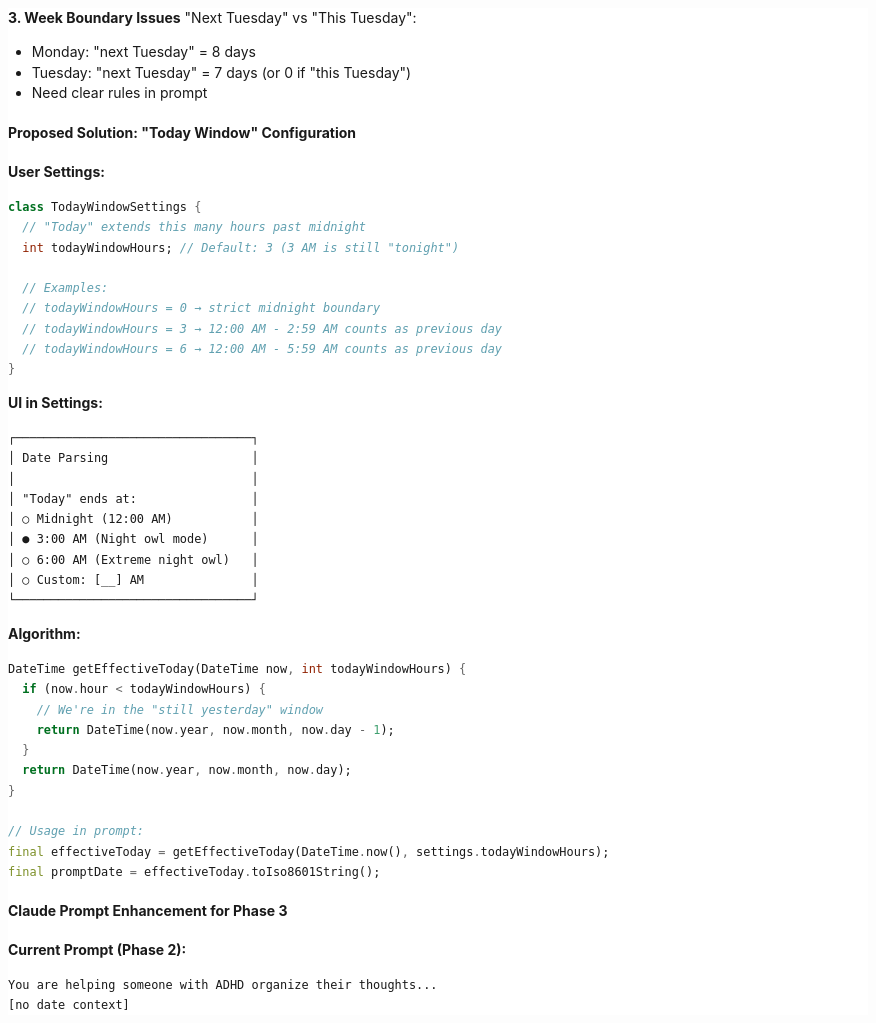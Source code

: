 **3. Week Boundary Issues**
"Next Tuesday" vs "This Tuesday":
- Monday: "next Tuesday" = 8 days
- Tuesday: "next Tuesday" = 7 days (or 0 if "this Tuesday")
- Need clear rules in prompt

#### Proposed Solution: "Today Window" Configuration

**User Settings:**
```dart
class TodayWindowSettings {
  // "Today" extends this many hours past midnight
  int todayWindowHours; // Default: 3 (3 AM is still "tonight")

  // Examples:
  // todayWindowHours = 0 → strict midnight boundary
  // todayWindowHours = 3 → 12:00 AM - 2:59 AM counts as previous day
  // todayWindowHours = 6 → 12:00 AM - 5:59 AM counts as previous day
}
```

**UI in Settings:**
```
┌─────────────────────────────────┐
│ Date Parsing                    │
│                                 │
│ "Today" ends at:                │
│ ○ Midnight (12:00 AM)           │
│ ● 3:00 AM (Night owl mode)      │
│ ○ 6:00 AM (Extreme night owl)   │
│ ○ Custom: [__] AM               │
└─────────────────────────────────┘
```

**Algorithm:**
```dart
DateTime getEffectiveToday(DateTime now, int todayWindowHours) {
  if (now.hour < todayWindowHours) {
    // We're in the "still yesterday" window
    return DateTime(now.year, now.month, now.day - 1);
  }
  return DateTime(now.year, now.month, now.day);
}

// Usage in prompt:
final effectiveToday = getEffectiveToday(DateTime.now(), settings.todayWindowHours);
final promptDate = effectiveToday.toIso8601String();
```

#### Claude Prompt Enhancement for Phase 3

**Current Prompt (Phase 2):**
```
You are helping someone with ADHD organize their thoughts...
[no date context]
```
